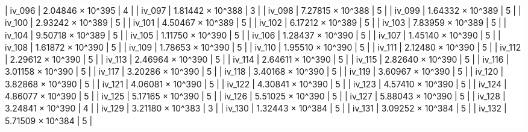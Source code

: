 | iv_096 | 2.04846 × 10^395 | 4 |
| iv_097 | 1.81442 × 10^388 | 3 |
| iv_098 | 7.27815 × 10^388 | 5 |
| iv_099 | 1.64332 × 10^389 | 5 |
| iv_100 | 2.93242 × 10^389 | 5 |
| iv_101 | 4.50467 × 10^389 | 5 |
| iv_102 | 6.17212 × 10^389 | 5 |
| iv_103 | 7.83959 × 10^389 | 5 |
| iv_104 | 9.50718 × 10^389 | 5 |
| iv_105 | 1.11750 × 10^390 | 5 |
| iv_106 | 1.28437 × 10^390 | 5 |
| iv_107 | 1.45140 × 10^390 | 5 |
| iv_108 | 1.61872 × 10^390 | 5 |
| iv_109 | 1.78653 × 10^390 | 5 |
| iv_110 | 1.95510 × 10^390 | 5 |
| iv_111 | 2.12480 × 10^390 | 5 |
| iv_112 | 2.29612 × 10^390 | 5 |
| iv_113 | 2.46964 × 10^390 | 5 |
| iv_114 | 2.64611 × 10^390 | 5 |
| iv_115 | 2.82640 × 10^390 | 5 |
| iv_116 | 3.01158 × 10^390 | 5 |
| iv_117 | 3.20286 × 10^390 | 5 |
| iv_118 | 3.40168 × 10^390 | 5 |
| iv_119 | 3.60967 × 10^390 | 5 |
| iv_120 | 3.82868 × 10^390 | 5 |
| iv_121 | 4.06081 × 10^390 | 5 |
| iv_122 | 4.30841 × 10^390 | 5 |
| iv_123 | 4.57410 × 10^390 | 5 |
| iv_124 | 4.86077 × 10^390 | 5 |
| iv_125 | 5.17165 × 10^390 | 5 |
| iv_126 | 5.51025 × 10^390 | 5 |
| iv_127 | 5.88043 × 10^390 | 5 |
| iv_128 | 3.24841 × 10^390 | 4 |
| iv_129 | 3.21180 × 10^383 | 3 |
| iv_130 | 1.32443 × 10^384 | 5 |
| iv_131 | 3.09252 × 10^384 | 5 |
| iv_132 | 5.71509 × 10^384 | 5 |